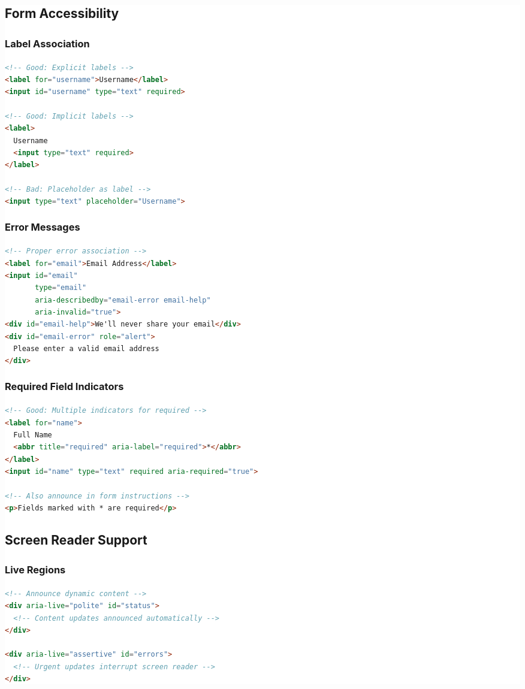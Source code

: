 ## Form Accessibility

### Label Association
```html
<!-- Good: Explicit labels -->
<label for="username">Username</label>
<input id="username" type="text" required>

<!-- Good: Implicit labels -->
<label>
  Username
  <input type="text" required>
</label>

<!-- Bad: Placeholder as label -->
<input type="text" placeholder="Username">
```

### Error Messages
```html
<!-- Proper error association -->
<label for="email">Email Address</label>
<input id="email" 
       type="email" 
       aria-describedby="email-error email-help"
       aria-invalid="true">
<div id="email-help">We'll never share your email</div>
<div id="email-error" role="alert">
  Please enter a valid email address
</div>
```

### Required Field Indicators
```html
<!-- Good: Multiple indicators for required -->
<label for="name">
  Full Name
  <abbr title="required" aria-label="required">*</abbr>
</label>
<input id="name" type="text" required aria-required="true">

<!-- Also announce in form instructions -->
<p>Fields marked with * are required</p>
```

## Screen Reader Support

### Live Regions
```html
<!-- Announce dynamic content -->
<div aria-live="polite" id="status">
  <!-- Content updates announced automatically -->
</div>

<div aria-live="assertive" id="errors">
  <!-- Urgent updates interrupt screen reader -->
</div>
```
